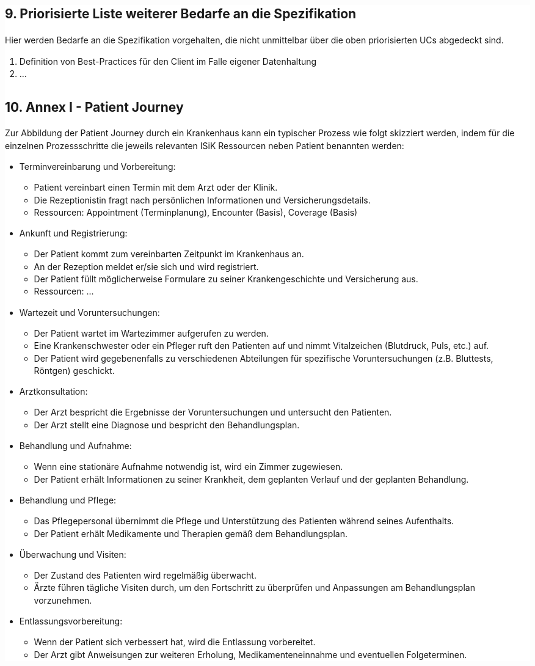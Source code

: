 
## 9. Priorisierte Liste weiterer Bedarfe an die Spezifikation
Hier werden Bedarfe an die Spezifikation vorgehalten, die nicht unmittelbar über die oben priorisierten UCs abgedeckt sind.

1. Definition von Best-Practices für den Client im Falle eigener Datenhaltung
1. ...

## 10. Annex I - Patient Journey

Zur Abbildung der Patient Journey durch ein Krankenhaus kann ein typischer Prozess wie folgt skizziert werden, indem für die einzelnen Prozessschritte die jeweils relevanten ISiK Ressourcen neben Patient benannten werden:

- Terminvereinbarung und Vorbereitung:
    - Patient vereinbart einen Termin mit dem Arzt oder der Klinik.
    - Die Rezeptionistin fragt nach persönlichen Informationen und Versicherungsdetails.
    - Ressourcen: Appointment (Terminplanung), Encounter (Basis), Coverage (Basis)

- Ankunft und Registrierung:
    - Der Patient kommt zum vereinbarten Zeitpunkt im Krankenhaus an.
    - An der Rezeption meldet er/sie sich und wird registriert.
    - Der Patient füllt möglicherweise Formulare zu seiner Krankengeschichte und Versicherung aus.
    - Ressourcen: ...

- Wartezeit und Voruntersuchungen:
    - Der Patient wartet im Wartezimmer aufgerufen zu werden.
    - Eine Krankenschwester oder ein Pfleger ruft den Patienten auf und nimmt Vitalzeichen (Blutdruck, Puls, etc.) auf.
    - Der Patient wird gegebenenfalls zu verschiedenen Abteilungen für spezifische Voruntersuchungen (z.B. Bluttests, Röntgen) geschickt.

- Arztkonsultation:
    - Der Arzt bespricht die Ergebnisse der Voruntersuchungen und untersucht den Patienten.
    - Der Arzt stellt eine Diagnose und bespricht den Behandlungsplan.

- Behandlung und Aufnahme:
    - Wenn eine stationäre Aufnahme notwendig ist, wird ein Zimmer zugewiesen.
    - Der Patient erhält Informationen zu seiner Krankheit, dem geplanten Verlauf und der geplanten Behandlung.

- Behandlung und Pflege:
    - Das Pflegepersonal übernimmt die Pflege und Unterstützung des Patienten während seines Aufenthalts.
    - Der Patient erhält Medikamente und Therapien gemäß dem Behandlungsplan.

- Überwachung und Visiten:
    - Der Zustand des Patienten wird regelmäßig überwacht.
    - Ärzte führen tägliche Visiten durch, um den Fortschritt zu überprüfen und Anpassungen am Behandlungsplan vorzunehmen.

- Entlassungsvorbereitung:
    - Wenn der Patient sich verbessert hat, wird die Entlassung vorbereitet.
    - Der Arzt gibt Anweisungen zur weiteren Erholung, Medikamenteneinnahme und eventuellen Folgeterminen.
